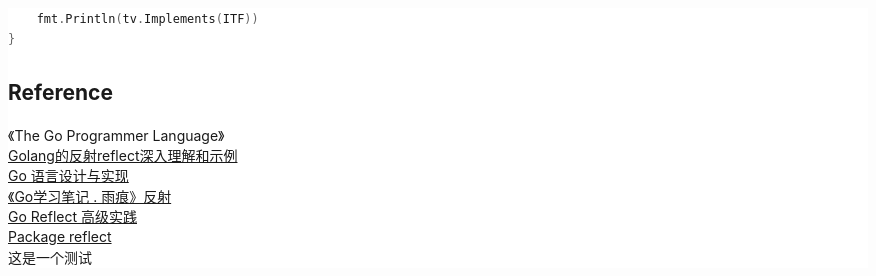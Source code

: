 ```go  
    fmt.Println(tv.Implements(ITF))
}
```

## Reference
《The Go Programmer Language》   
[Golang的反射reflect深入理解和示例](https://juejin.cn/post/6844903559335526407)    
[Go 语言设计与实现](https://draveness.me/golang/docs/part2-foundation/ch04-basic/golang-reflect/)    
[《Go学习笔记 . 雨痕》反射](https://www.cnblogs.com/52php/p/6340487.html)    
[Go Reflect 高级实践](https://segmentfault.com/a/1190000016230264)     
[Package reflect](https://golang.org/pkg/reflect)     
这是一个测试








